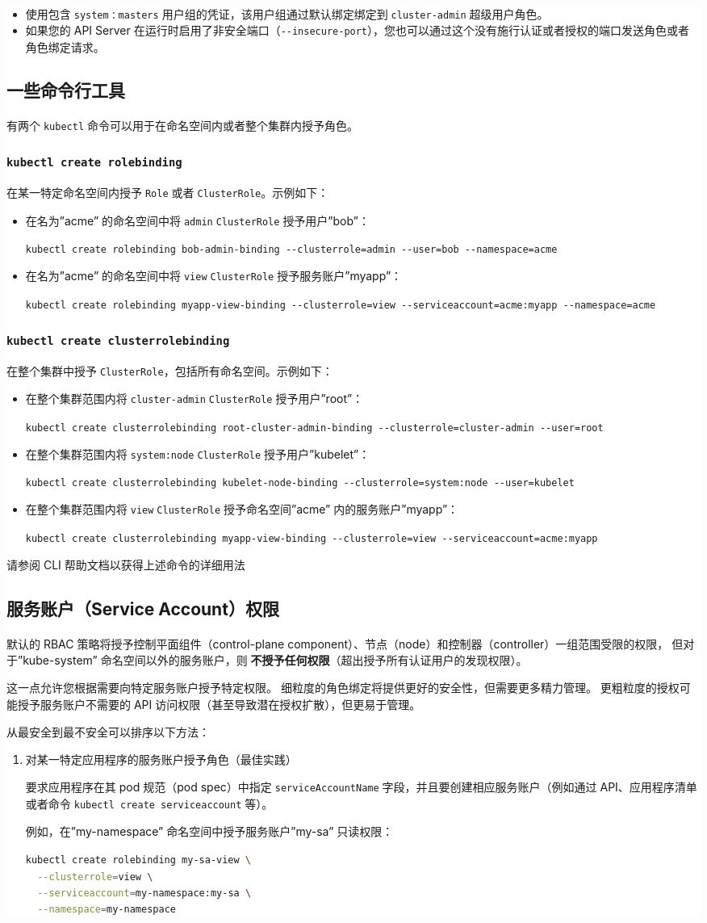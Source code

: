 - 使用包含 `system：masters` 用户组的凭证，该用户组通过默认绑定绑定到 `cluster-admin` 超级用户角色。
- 如果您的 API Server 在运行时启用了非安全端口（`--insecure-port`），您也可以通过这个没有施行认证或者授权的端口发送角色或者角色绑定请求。

## 一些命令行工具

有两个 `kubectl` 命令可以用于在命名空间内或者整个集群内授予角色。

### `kubectl create rolebinding`

在某一特定命名空间内授予 `Role` 或者 `ClusterRole`。示例如下：

- 在名为”acme” 的命名空间中将 `admin` `ClusterRole` 授予用户”bob”：

  `kubectl create rolebinding bob-admin-binding --clusterrole=admin --user=bob --namespace=acme`

- 在名为”acme” 的命名空间中将 `view` `ClusterRole` 授予服务账户”myapp”：

  `kubectl create rolebinding myapp-view-binding --clusterrole=view --serviceaccount=acme:myapp --namespace=acme`

### `kubectl create clusterrolebinding`

在整个集群中授予 `ClusterRole`，包括所有命名空间。示例如下：

- 在整个集群范围内将 `cluster-admin` `ClusterRole` 授予用户”root”：

  `kubectl create clusterrolebinding root-cluster-admin-binding --clusterrole=cluster-admin --user=root`

- 在整个集群范围内将 `system:node` `ClusterRole` 授予用户”kubelet”：

  `kubectl create clusterrolebinding kubelet-node-binding --clusterrole=system:node --user=kubelet`

- 在整个集群范围内将 `view` `ClusterRole` 授予命名空间”acme” 内的服务账户”myapp”：

  `kubectl create clusterrolebinding myapp-view-binding --clusterrole=view --serviceaccount=acme:myapp`

请参阅 CLI 帮助文档以获得上述命令的详细用法

## 服务账户（Service Account）权限

默认的 RBAC 策略将授予控制平面组件（control-plane component）、节点（node）和控制器（controller）一组范围受限的权限， 但对于”kube-system” 命名空间以外的服务账户，则 **不授予任何权限**（超出授予所有认证用户的发现权限）。

这一点允许您根据需要向特定服务账户授予特定权限。 细粒度的角色绑定将提供更好的安全性，但需要更多精力管理。 更粗粒度的授权可能授予服务账户不需要的 API 访问权限（甚至导致潜在授权扩散），但更易于管理。

从最安全到最不安全可以排序以下方法：

1. 对某一特定应用程序的服务账户授予角色（最佳实践）

   要求应用程序在其 pod 规范（pod spec）中指定 `serviceAccountName` 字段，并且要创建相应服务账户（例如通过 API、应用程序清单或者命令 `kubectl create serviceaccount` 等）。

   例如，在”my-namespace” 命名空间中授予服务账户”my-sa” 只读权限：

   ```bash
   kubectl create rolebinding my-sa-view \
     --clusterrole=view \
     --serviceaccount=my-namespace:my-sa \
     --namespace=my-namespace
   ```
